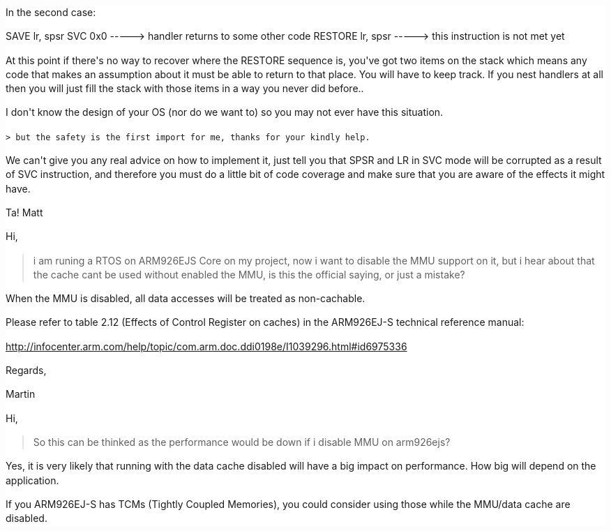 In the second case:

   SAVE lr, spsr
   SVC 0x0                  -----> handler returns to some other code
   RESTORE lr, spsr         -----> this instruction is not met yet

At this point if there's no way to recover where the RESTORE sequence is, you've got two items on the
stack which means any code that makes an assumption about it must be able to return to that place. You
will have to keep track. If you nest handlers at all then you will just fill the stack with those
items in a way you never did before..

I don't know the design of your OS (nor do we want to) so you may not ever have this situation.

    > but the safety is the first import for me, thanks for your kindly help.

We can't give you any real advice on how to implement it, just tell you that SPSR and LR in SVC mode
will be corrupted as a result of SVC instruction, and therefore you must do a little bit of code
coverage and make sure that you are aware of the effects it might have.

Ta!
Matt


Hi,

>
> i am runing a RTOS on ARM926EJS Core on my project, now i want to
> disable the MMU support on it, but i hear about that the cache cant
> be used without enabled the MMU, is this the official saying, or
> just a mistake?
>

When the MMU is disabled, all data accesses will be treated as non-cachable.

Please refer to table 2.12 (Effects of Control Register on caches) in the ARM926EJ-S technical reference manual:

http://infocenter.arm.com/help/topic/com.arm.doc.ddi0198e/I1039296.html#id6975336

Regards,

Martin


Hi,

>
>   So this can be thinked as  the performance would be down if i
> disable MMU on arm926ejs?
>

Yes, it is very likely that running with the data cache disabled will have a big impact on performance.  How big will depend on the application.

If you ARM926EJ-S has TCMs (Tightly Coupled Memories), you could consider using those while the MMU/data cache are disabled.
